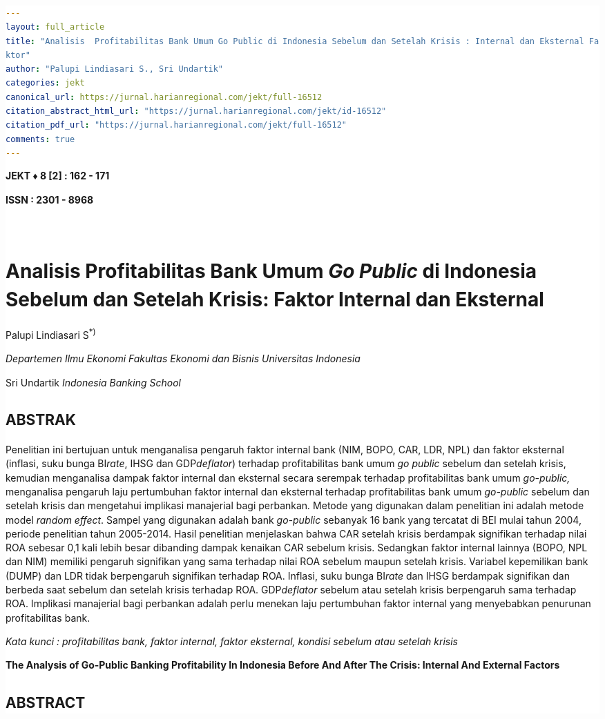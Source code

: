 ```yaml
---
layout: full_article
title: "Analisis  Profitabilitas Bank Umum Go Public di Indonesia Sebelum dan Setelah Krisis : Internal dan Eksternal Faktor"
author: "Palupi Lindiasari S., Sri Undartik"
categories: jekt
canonical_url: https://jurnal.harianregional.com/jekt/full-16512 
citation_abstract_html_url: "https://jurnal.harianregional.com/jekt/id-16512"
citation_pdf_url: "https://jurnal.harianregional.com/jekt/full-16512"  
comments: true
---
```


<p><span class="font8" style="font-weight:bold;">JEKT </span><span class="font0" style="font-weight:bold;">♦ </span><span class="font12" style="font-weight:bold;">8 [2] : 162 - 171</span></p>
<div>
<p><span class="font12" style="font-weight:bold;">ISSN : 2301 - 8968</span></p>
</div><br clear="all"><a name="caption1"></a>
<h1><a name="bookmark0"></a><span class="font11" style="font-weight:bold;"><a name="bookmark1"></a>Analisis Profitabilitas Bank Umum </span><span class="font11" style="font-weight:bold;font-style:italic;">Go Public</span><span class="font11" style="font-weight:bold;"> di Indonesia Sebelum dan Setelah Krisis: Faktor Internal dan Eksternal</span></h1>
<p><span class="font9">Palupi Lindiasari S<sup>*)</sup></span></p>
<p><span class="font7" style="font-style:italic;">Departemen Ilmu Ekonomi Fakultas Ekonomi dan Bisnis Universitas Indonesia</span></p>
<p><span class="font9">Sri Undartik </span><span class="font7" style="font-style:italic;">Indonesia Banking School</span></p>
<h2><a name="bookmark2"></a><span class="font9" style="font-weight:bold;"><a name="bookmark3"></a>ABSTRAK</span></h2>
<p><span class="font9">Penelitian ini bertujuan untuk menganalisa pengaruh faktor internal bank (NIM, BOPO, CAR, LDR, NPL) dan faktor eksternal (inflаѕ</span><span class="font13">ⅰ</span><span class="font9">, suku bunga BI</span><span class="font9" style="font-style:italic;">rate</span><span class="font9">, IHSG dan GDP</span><span class="font9" style="font-style:italic;">deflator</span><span class="font9">) terhadap profitabilitas bank umum </span><span class="font9" style="font-style:italic;">go public</span><span class="font9"> sebelum dan setelah krisis, kemudian menganalisa dampak faktor internal dan eksternal secara serempak terhadap profitabilitas bank umum </span><span class="font9" style="font-style:italic;">go-public,</span><span class="font9"> menganalisa pengaruh laju pertumbuhan faktor internal dan eksternal terhadap profitabilitas bank umum </span><span class="font9" style="font-style:italic;">go-public</span><span class="font9"> sebelum dan setelah krisis dan mengetahui implikasi manajerial bagi perbankan</span><span class="font9" style="font-style:italic;">.</span><span class="font9"> Metode yang digunakan dalam penelitian ini adalah metode model </span><span class="font9" style="font-style:italic;">random effect</span><span class="font9">. Sampel yang digunakan adalah bank </span><span class="font9" style="font-style:italic;">go-public</span><span class="font9"> sebanyak 16 bank yang tercatat di BEI mulai tahun 2004, periode penelitian tahun 2005-2014. Hasil penelitian menjelaskan bahwa CAR setelah krisis berdampak signifikan terhadap nilai ROA sebesar 0,1 kali lebih besar dibanding dampak kenaikan CAR sebelum krisis. Sedangkan faktor internal lainnya (BOPO, NPL dan NIM) memiliki pengaruh signifikan yang sama terhadap nilai ROA sebelum maupun setelah krisis. Variabel kepemilikan bank (DUMP) dan LDR tidak berpengaruh signifikan terhadap ROA. Inflasi, suku bunga BI</span><span class="font9" style="font-style:italic;">rate</span><span class="font9"> dan IHSG berdampak signifikan dan berbeda saat sebelum dan setelah krisis terhadap ROA. GDP</span><span class="font9" style="font-style:italic;">deflator</span><span class="font9"> sebelum atau setelah krisis berpengaruh sama terhadap ROA. Implikasi manajerial bagi perbankan adalah perlu menekan laju pertumbuhan faktor internal yang menyebabkan penurunan profitabilitas bank.</span></p>
<p><span class="font9" style="font-style:italic;">Kata kunci : profitabilitas bank, faktor internal, faktor eksternal, kondisi sebelum atau setelah krisis</span></p>
<p><span class="font10" style="font-weight:bold;">The Analysis of Go-Public Banking Profitability In Indonesia Before And After The Crisis: Internal And External Factors</span></p>
<h2><a name="bookmark4"></a><span class="font9" style="font-weight:bold;"><a name="bookmark5"></a>ABSTRACT</span></h2>